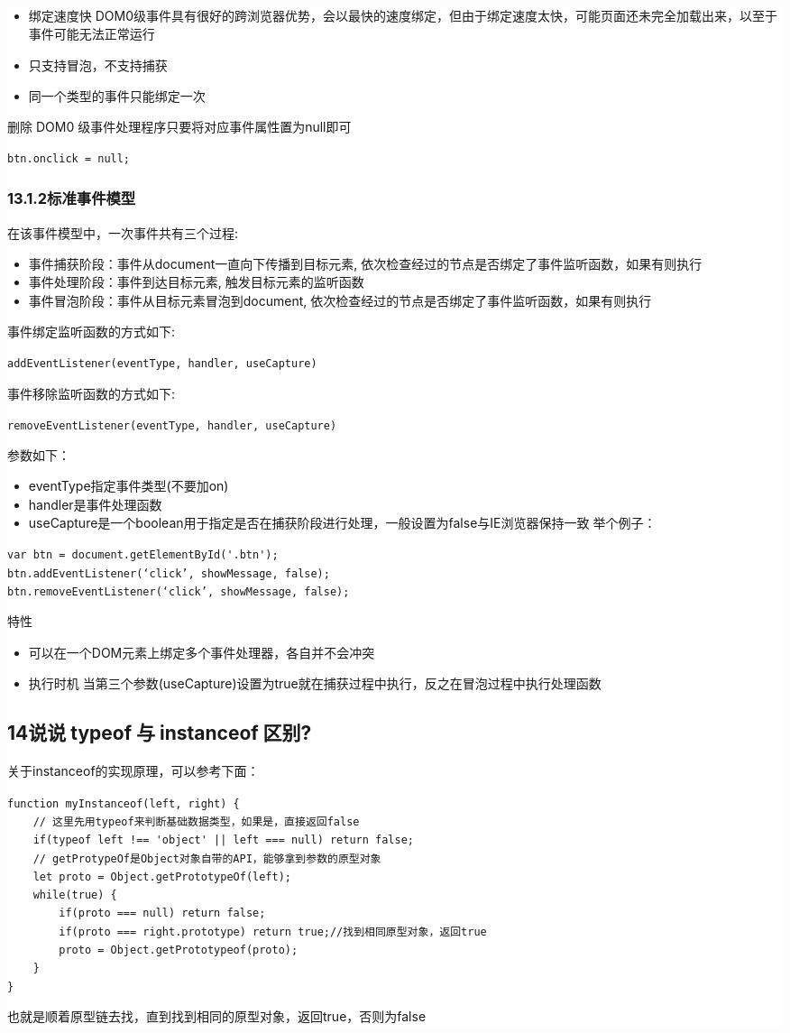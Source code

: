 - 绑定速度快
DOM0级事件具有很好的跨浏览器优势，会以最快的速度绑定，但由于绑定速度太快，可能页面还未完全加载出来，以至于事件可能无法正常运行

- 只支持冒泡，不支持捕获

- 同一个类型的事件只能绑定一次


删除 DOM0 级事件处理程序只要将对应事件属性置为null即可
```
btn.onclick = null;
```
### 13.1.2标准事件模型
在该事件模型中，一次事件共有三个过程:

- 事件捕获阶段：事件从document一直向下传播到目标元素, 依次检查经过的节点是否绑定了事件监听函数，如果有则执行
- 事件处理阶段：事件到达目标元素, 触发目标元素的监听函数
- 事件冒泡阶段：事件从目标元素冒泡到document, 依次检查经过的节点是否绑定了事件监听函数，如果有则执行

事件绑定监听函数的方式如下:
```
addEventListener(eventType, handler, useCapture)
```
事件移除监听函数的方式如下:
```
removeEventListener(eventType, handler, useCapture)
```

参数如下：
- eventType指定事件类型(不要加on)
- handler是事件处理函数
- useCapture是一个boolean用于指定是否在捕获阶段进行处理，一般设置为false与IE浏览器保持一致
举个例子：
```
var btn = document.getElementById('.btn');
btn.addEventListener(‘click’, showMessage, false);
btn.removeEventListener(‘click’, showMessage, false);
```
特性
- 可以在一个DOM元素上绑定多个事件处理器，各自并不会冲突

- 执行时机
当第三个参数(useCapture)设置为true就在捕获过程中执行，反之在冒泡过程中执行处理函数
## 14说说 typeof 与 instanceof 区别?
关于instanceof的实现原理，可以参考下面：
```
function myInstanceof(left, right) {
    // 这里先用typeof来判断基础数据类型，如果是，直接返回false
    if(typeof left !== 'object' || left === null) return false;
    // getProtypeOf是Object对象自带的API，能够拿到参数的原型对象
    let proto = Object.getPrototypeOf(left);
    while(true) {                  
        if(proto === null) return false;
        if(proto === right.prototype) return true;//找到相同原型对象，返回true
        proto = Object.getPrototypeof(proto);
    }
}
```
也就是顺着原型链去找，直到找到相同的原型对象，返回true，否则为false
